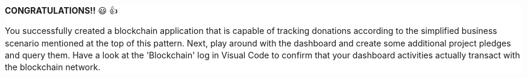 **CONGRATULATIONS!!** :smiley: :+1: 

You successfully created a blockchain application that is capable of tracking donations according to the simplified business scenario mentioned at the top of this pattern. Next, play around with the dashboard and create some additional project pledges and query them. Have a look at the 'Blockchain' log in Visual Code to confirm that your dashboard activities actually transact with the blockchain network.

